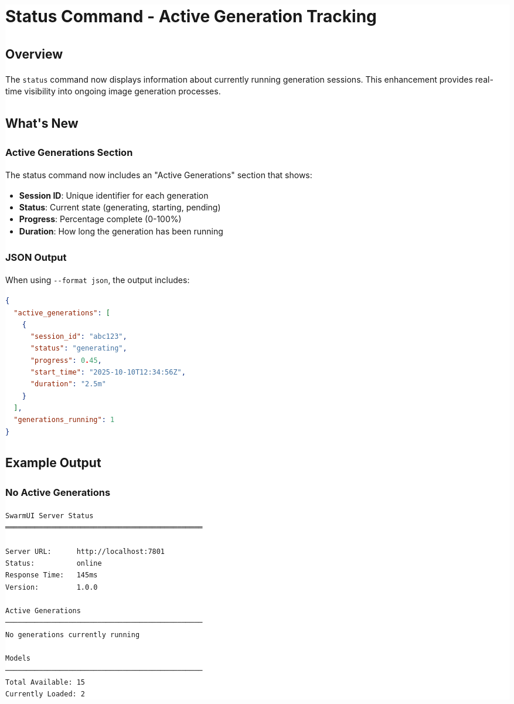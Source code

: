 # Status Command - Active Generation Tracking

## Overview

The `status` command now displays information about currently running generation sessions. This enhancement provides real-time visibility into ongoing image generation processes.

## What's New

### Active Generations Section

The status command now includes an "Active Generations" section that shows:

- **Session ID**: Unique identifier for each generation
- **Status**: Current state (generating, starting, pending)
- **Progress**: Percentage complete (0-100%)
- **Duration**: How long the generation has been running

### JSON Output

When using `--format json`, the output includes:

```json
{
  "active_generations": [
    {
      "session_id": "abc123",
      "status": "generating",
      "progress": 0.45,
      "start_time": "2025-10-10T12:34:56Z",
      "duration": "2.5m"
    }
  ],
  "generations_running": 1
}
```

## Example Output

### No Active Generations

```
SwarmUI Server Status
═══════════════════════════════════════════════

Server URL:      http://localhost:7801
Status:          online
Response Time:   145ms
Version:         1.0.0

Active Generations
───────────────────────────────────────────────
No generations currently running

Models
───────────────────────────────────────────────
Total Available: 15
Currently Loaded: 2
```
